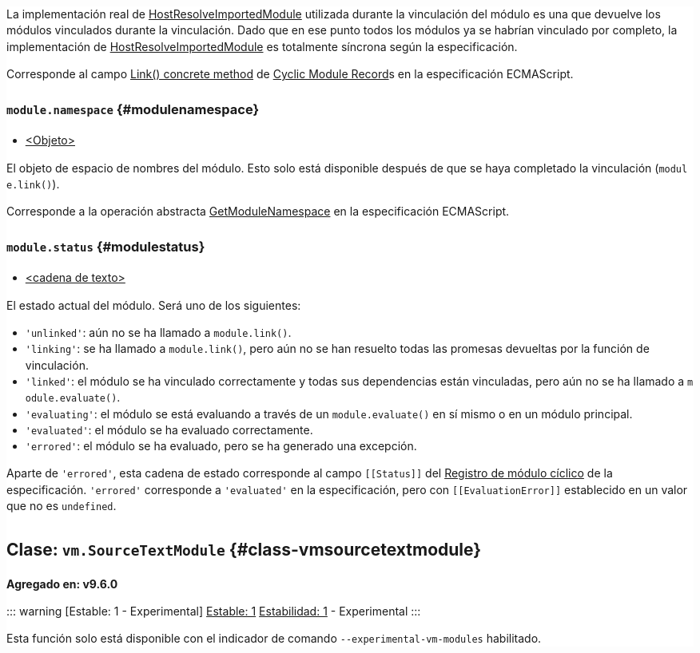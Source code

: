 La implementación real de [HostResolveImportedModule](https://tc39.es/ecma262/#sec-hostresolveimportedmodule) utilizada durante la vinculación del módulo es una que devuelve los módulos vinculados durante la vinculación. Dado que en ese punto todos los módulos ya se habrían vinculado por completo, la implementación de [HostResolveImportedModule](https://tc39.es/ecma262/#sec-hostresolveimportedmodule) es totalmente síncrona según la especificación.

Corresponde al campo [Link() concrete method](https://tc39.es/ecma262/#sec-moduledeclarationlinking) de [Cyclic Module Record](https://tc39.es/ecma262/#sec-cyclic-module-records)s en la especificación ECMAScript.


### `module.namespace` {#modulenamespace}

- [\<Objeto\>](https://developer.mozilla.org/en-US/docs/Web/JavaScript/Reference/Global_Objects/Object)

El objeto de espacio de nombres del módulo. Esto solo está disponible después de que se haya completado la vinculación (`module.link()`).

Corresponde a la operación abstracta [GetModuleNamespace](https://tc39.es/ecma262/#sec-getmodulenamespace) en la especificación ECMAScript.

### `module.status` {#modulestatus}

- [\<cadena de texto\>](https://developer.mozilla.org/en-US/docs/Web/JavaScript/Data_structures#String_type)

El estado actual del módulo. Será uno de los siguientes:

-  `'unlinked'`: aún no se ha llamado a `module.link()`.
-  `'linking'`: se ha llamado a `module.link()`, pero aún no se han resuelto todas las promesas devueltas por la función de vinculación.
-  `'linked'`: el módulo se ha vinculado correctamente y todas sus dependencias están vinculadas, pero aún no se ha llamado a `module.evaluate()`.
-  `'evaluating'`: el módulo se está evaluando a través de un `module.evaluate()` en sí mismo o en un módulo principal.
-  `'evaluated'`: el módulo se ha evaluado correctamente.
-  `'errored'`: el módulo se ha evaluado, pero se ha generado una excepción.

Aparte de `'errored'`, esta cadena de estado corresponde al campo `[[Status]]` del [Registro de módulo cíclico](https://tc39.es/ecma262/#sec-cyclic-module-records) de la especificación. `'errored'` corresponde a `'evaluated'` en la especificación, pero con `[[EvaluationError]]` establecido en un valor que no es `undefined`.

## Clase: `vm.SourceTextModule` {#class-vmsourcetextmodule}

**Agregado en: v9.6.0**

::: warning [Estable: 1 - Experimental]
[Estable: 1](/es/nodejs/api/documentation#stability-index) [Estabilidad: 1](/es/nodejs/api/documentation#stability-index) - Experimental
:::

Esta función solo está disponible con el indicador de comando `--experimental-vm-modules` habilitado.

